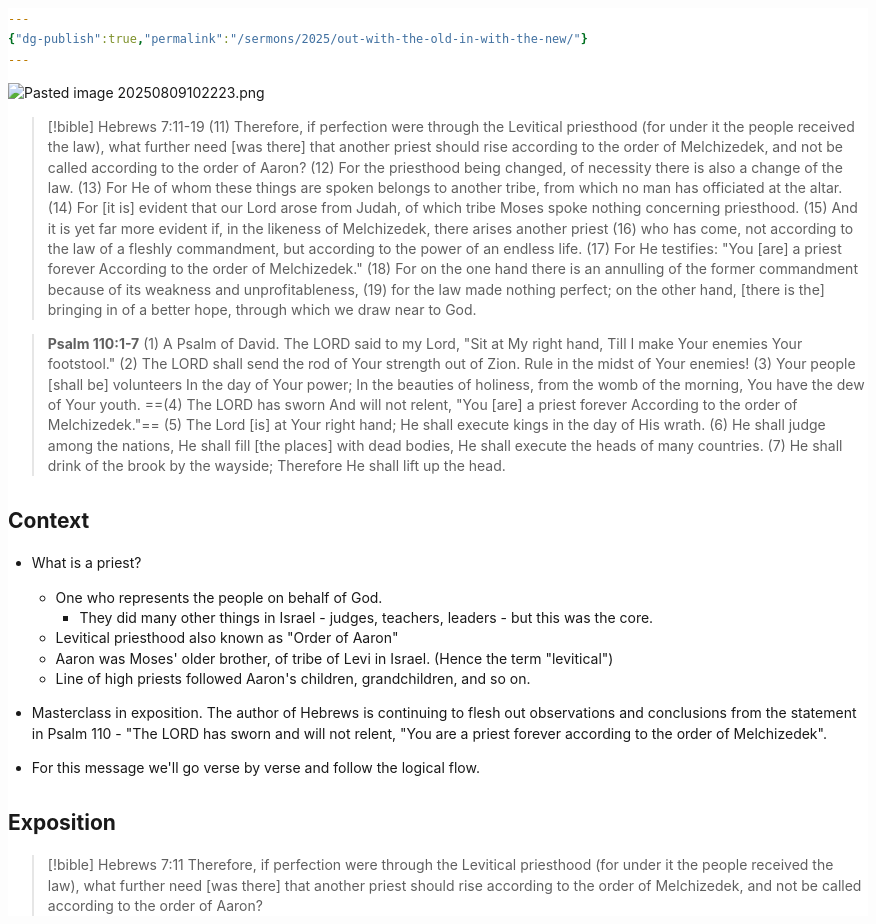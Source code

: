 ```yaml
---
{"dg-publish":true,"permalink":"/sermons/2025/out-with-the-old-in-with-the-new/"}
---
```



<iframe src="https://drive.google.com/file/d/1gcz4WcHd_PrTniP-msdAaODoxG4F6aks/preview" width="640" height="100" allow="autoplay"></iframe>

![Pasted image 20250809102223.png](/img/user/admin/assets/Pasted%20image%2020250809102223.png)


> [!bible] Hebrews 7:11-19 
> (11) Therefore, if perfection were through the Levitical priesthood (for under it the people received the law), what further need [was there] that another priest should rise according to the order of Melchizedek, and not be called according to the order of Aaron? (12) For the priesthood being changed, of necessity there is also a change of the law. (13) For He of whom these things are spoken belongs to another tribe, from which no man has officiated at the altar. (14) For [it is] evident that our Lord arose from Judah, of which tribe Moses spoke nothing concerning priesthood. (15) And it is yet far more evident if, in the likeness of Melchizedek, there arises another priest (16) who has come, not according to the law of a fleshly commandment, but according to the power of an endless life. (17) For He testifies: "You [are] a priest forever According to the order of Melchizedek." (18) For on the one hand there is an annulling of the former commandment because of its weakness and unprofitableness, (19) for the law made nothing perfect; on the other hand, [there is the] bringing in of a better hope, through which we draw near to God.

> **Psalm 110:1-7**
> (1) A Psalm of David. The LORD said to my Lord, "Sit at My right hand, Till I make Your enemies Your footstool." (2) The LORD shall send the rod of Your strength out of Zion. Rule in the midst of Your enemies! (3) Your people [shall be] volunteers In the day of Your power; In the beauties of holiness, from the womb of the morning, You have the dew of Your youth. ==(4) The LORD has sworn And will not relent, "You [are] a priest forever According to the order of Melchizedek."== (5) The Lord [is] at Your right hand; He shall execute kings in the day of His wrath. (6) He shall judge among the nations, He shall fill [the places] with dead bodies, He shall execute the heads of many countries. (7) He shall drink of the brook by the wayside; Therefore He shall lift up the head.

## Context

* What is a priest? 
	* One who represents the people on behalf of God.
		* They did many other things in Israel - judges, teachers, leaders - but this was the core. 
	* Levitical priesthood also known as "Order of Aaron"
	* Aaron was Moses' older brother, of tribe of Levi in Israel. (Hence the term "levitical")
	* Line of high priests followed Aaron's children, grandchildren, and so on. 

* Masterclass in exposition. The author of Hebrews is continuing to flesh out observations and conclusions from the statement in Psalm 110 - "The LORD has sworn and will not relent, "You are a priest forever according to the order of Melchizedek". 
* For this message we'll go verse by verse and follow the logical flow.
## Exposition

> [!bible] Hebrews 7:11
> Therefore, if perfection were through the Levitical priesthood (for under it the people received the law), what further need [was there] that another priest should rise according to the order of Melchizedek, and not be called according to the order of Aaron? 
